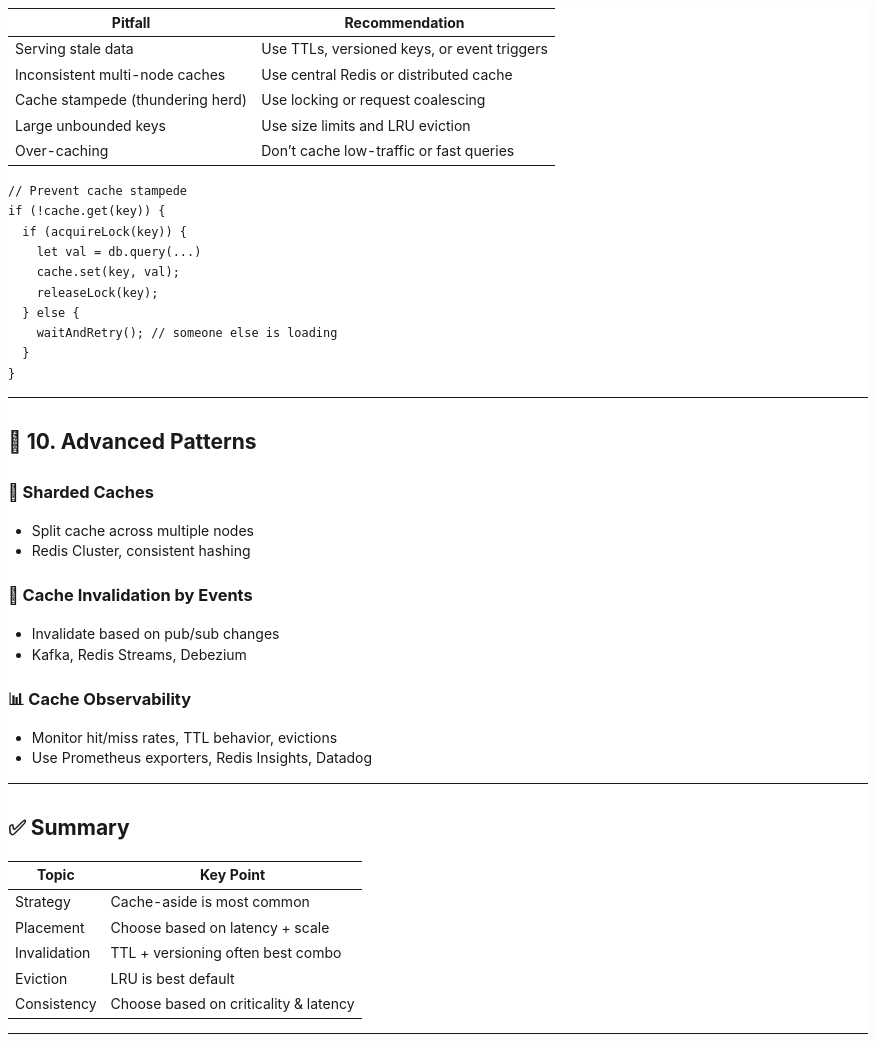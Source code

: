 | Pitfall                         | Recommendation                              |
|----------------------------------|---------------------------------------------|
| Serving stale data               | Use TTLs, versioned keys, or event triggers |
| Inconsistent multi-node caches   | Use central Redis or distributed cache      |
| Cache stampede (thundering herd)| Use locking or request coalescing           |
| Large unbounded keys             | Use size limits and LRU eviction            |
| Over-caching                     | Don’t cache low-traffic or fast queries     |

```
// Prevent cache stampede
if (!cache.get(key)) {
  if (acquireLock(key)) {
    let val = db.query(...)
    cache.set(key, val);
    releaseLock(key);
  } else {
    waitAndRetry(); // someone else is loading
  }
}
```

---

## 🧰 10. Advanced Patterns

### 🧩 Sharded Caches
- Split cache across multiple nodes
- Redis Cluster, consistent hashing

### 🔁 Cache Invalidation by Events
- Invalidate based on pub/sub changes
- Kafka, Redis Streams, Debezium

### 📊 Cache Observability
- Monitor hit/miss rates, TTL behavior, evictions
- Use Prometheus exporters, Redis Insights, Datadog

---

## ✅ Summary

| Topic            | Key Point                             |
|------------------|----------------------------------------|
| Strategy         | Cache-aside is most common             |
| Placement        | Choose based on latency + scale        |
| Invalidation     | TTL + versioning often best combo      |
| Eviction         | LRU is best default                    |
| Consistency      | Choose based on criticality & latency  |

---